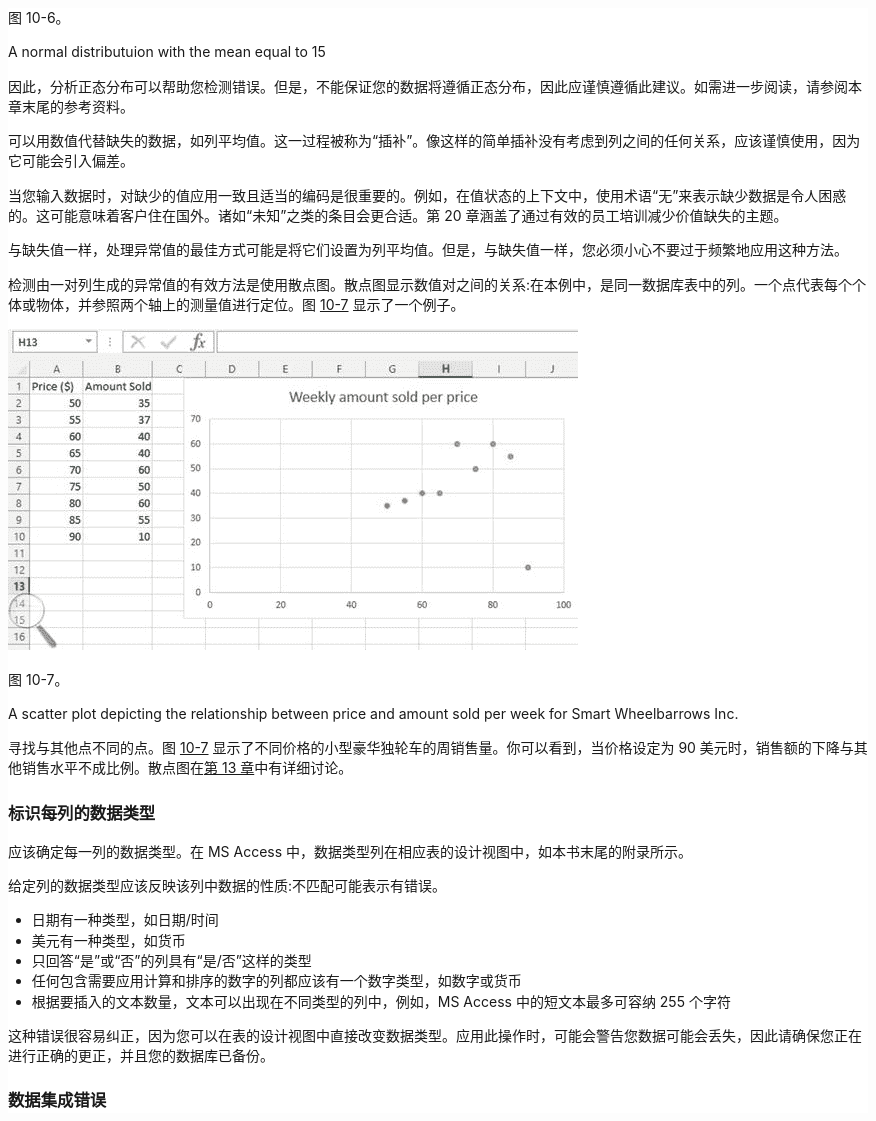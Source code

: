 图 10-6。

A normal distributuion with the mean equal to 15

因此，分析正态分布可以帮助您检测错误。但是，不能保证您的数据将遵循正态分布，因此应谨慎遵循此建议。如需进一步阅读，请参阅本章末尾的参考资料。

可以用数值代替缺失的数据，如列平均值。这一过程被称为“插补”。像这样的简单插补没有考虑到列之间的任何关系，应该谨慎使用，因为它可能会引入偏差。

当您输入数据时，对缺少的值应用一致且适当的编码是很重要的。例如，在值状态的上下文中，使用术语“无”来表示缺少数据是令人困惑的。这可能意味着客户住在国外。诸如“未知”之类的条目会更合适。第 20 章涵盖了通过有效的员工培训减少价值缺失的主题。

与缺失值一样，处理异常值的最佳方式可能是将它们设置为列平均值。但是，与缺失值一样，您必须小心不要过于频繁地应用这种方法。

检测由一对列生成的异常值的有效方法是使用散点图。散点图显示数值对之间的关系:在本例中，是同一数据库表中的列。一个点代表每个个体或物体，并参照两个轴上的测量值进行定位。图 [10-7](#Fig7) 显示了一个例子。

![A978-1-4842-0277-7_10_Fig7_HTML.jpg](img/A978-1-4842-0277-7_10_Fig7_HTML.jpg)

图 10-7。

A scatter plot depicting the relationship between price and amount sold per week for Smart Wheelbarrows Inc.

寻找与其他点不同的点。图 [10-7](#Fig7) 显示了不同价格的小型豪华独轮车的周销售量。你可以看到，当价格设定为 90 美元时，销售额的下降与其他销售水平不成比例。散点图在[第 13 章](13.html)中有详细讨论。

### 标识每列的数据类型

应该确定每一列的数据类型。在 MS Access 中，数据类型列在相应表的设计视图中，如本书末尾的附录所示。

给定列的数据类型应该反映该列中数据的性质:不匹配可能表示有错误。

*   日期有一种类型，如日期/时间
*   美元有一种类型，如货币
*   只回答“是”或“否”的列具有“是/否”这样的类型
*   任何包含需要应用计算和排序的数字的列都应该有一个数字类型，如数字或货币
*   根据要插入的文本数量，文本可以出现在不同类型的列中，例如，MS Access 中的短文本最多可容纳 255 个字符

这种错误很容易纠正，因为您可以在表的设计视图中直接改变数据类型。应用此操作时，可能会警告您数据可能会丢失，因此请确保您正在进行正确的更正，并且您的数据库已备份。

### 数据集成错误

